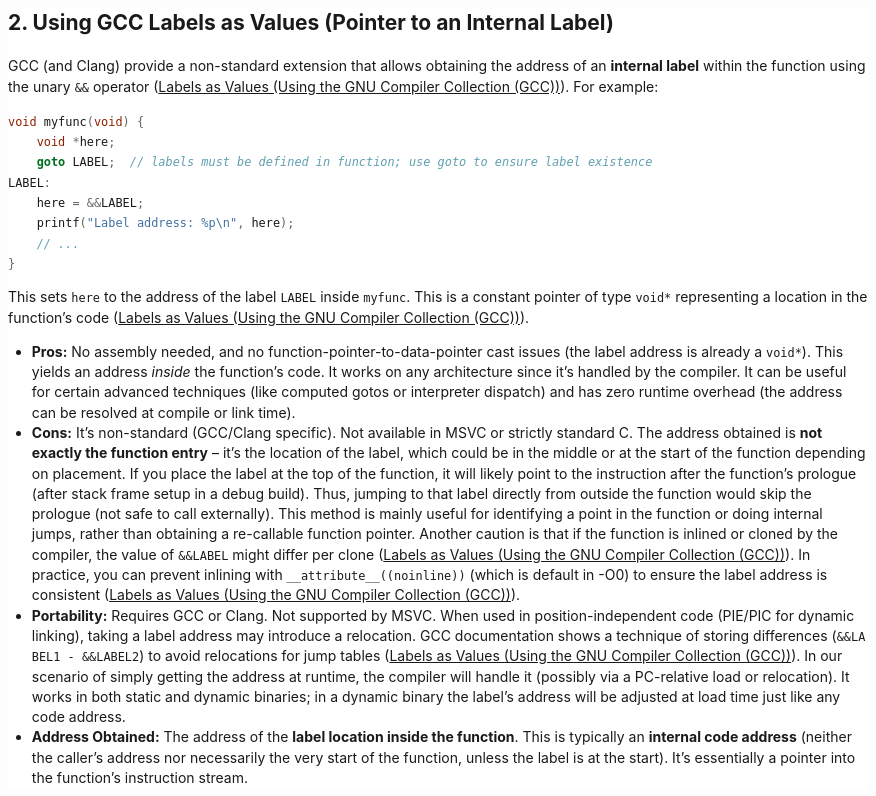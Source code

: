 ## 2. Using GCC Labels as Values (Pointer to an Internal Label)

GCC (and Clang) provide a non-standard extension that allows obtaining the address of an **internal label** within the function using the unary `&&` operator ([Labels as Values (Using the GNU Compiler Collection (GCC))](https://gcc.gnu.org/onlinedocs/gcc/Labels-as-Values.html#:~:text=You%20can%20get%20the%20address,For%20example)). For example:

```c
void myfunc(void) {
    void *here;
    goto LABEL;  // labels must be defined in function; use goto to ensure label existence
LABEL:
    here = &&LABEL;
    printf("Label address: %p\n", here);
    // ...
}
```

This sets `here` to the address of the label `LABEL` inside `myfunc`. This is a constant pointer of type `void*` representing a location in the function’s code ([Labels as Values (Using the GNU Compiler Collection (GCC))](https://gcc.gnu.org/onlinedocs/gcc/Labels-as-Values.html#:~:text=You%20can%20get%20the%20address,For%20example)).

- **Pros:** No assembly needed, and no function-pointer-to-data-pointer cast issues (the label address is already a `void*`). This yields an address *inside* the function’s code. It works on any architecture since it’s handled by the compiler. It can be useful for certain advanced techniques (like computed gotos or interpreter dispatch) and has zero runtime overhead (the address can be resolved at compile or link time).
- **Cons:** It’s non-standard (GCC/Clang specific). Not available in MSVC or strictly standard C. The address obtained is **not exactly the function entry** – it’s the location of the label, which could be in the middle or at the start of the function depending on placement. If you place the label at the top of the function, it will likely point to the instruction after the function’s prologue (after stack frame setup in a debug build). Thus, jumping to that label directly from outside the function would skip the prologue (not safe to call externally). This method is mainly useful for identifying a point in the function or doing internal jumps, rather than obtaining a re-callable function pointer. Another caution is that if the function is inlined or cloned by the compiler, the value of `&&LABEL` might differ per clone ([Labels as Values (Using the GNU Compiler Collection (GCC))](https://gcc.gnu.org/onlinedocs/gcc/Labels-as-Values.html#:~:text=The%20,inlining%20and%20cloning%20is%20forbidden)). In practice, you can prevent inlining with `__attribute__((noinline))` (which is default in -O0) to ensure the label address is consistent ([Labels as Values (Using the GNU Compiler Collection (GCC))](https://gcc.gnu.org/onlinedocs/gcc/Labels-as-Values.html#:~:text=The%20,inlining%20and%20cloning%20is%20forbidden)).
- **Portability:** Requires GCC or Clang. Not supported by MSVC. When used in position-independent code (PIE/PIC for dynamic linking), taking a label address may introduce a relocation. GCC documentation shows a technique of storing differences (`&&LABEL1 - &&LABEL2`) to avoid relocations for jump tables ([Labels as Values (Using the GNU Compiler Collection (GCC))](https://gcc.gnu.org/onlinedocs/gcc/Labels-as-Values.html#:~:text=An%20alternate%20way%20to%20write,the%20above%20example%20is)). In our scenario of simply getting the address at runtime, the compiler will handle it (possibly via a PC-relative load or relocation). It works in both static and dynamic binaries; in a dynamic binary the label’s address will be adjusted at load time just like any code address.
- **Address Obtained:** The address of the **label location inside the function**. This is typically an **internal code address** (neither the caller’s address nor necessarily the very start of the function, unless the label is at the start). It’s essentially a pointer into the function’s instruction stream.
